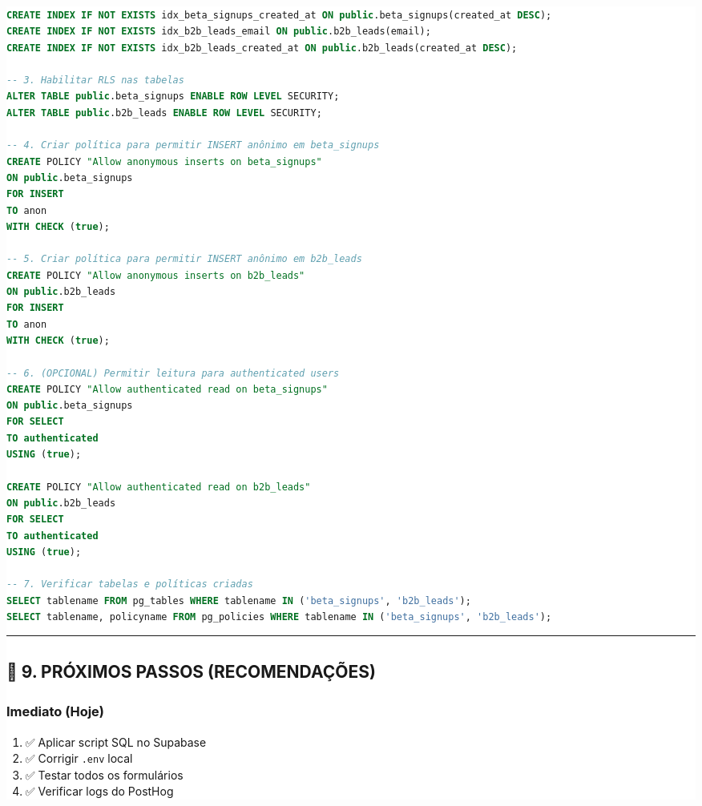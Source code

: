 ```sql
CREATE INDEX IF NOT EXISTS idx_beta_signups_created_at ON public.beta_signups(created_at DESC);
CREATE INDEX IF NOT EXISTS idx_b2b_leads_email ON public.b2b_leads(email);
CREATE INDEX IF NOT EXISTS idx_b2b_leads_created_at ON public.b2b_leads(created_at DESC);

-- 3. Habilitar RLS nas tabelas
ALTER TABLE public.beta_signups ENABLE ROW LEVEL SECURITY;
ALTER TABLE public.b2b_leads ENABLE ROW LEVEL SECURITY;

-- 4. Criar política para permitir INSERT anônimo em beta_signups
CREATE POLICY "Allow anonymous inserts on beta_signups"
ON public.beta_signups
FOR INSERT
TO anon
WITH CHECK (true);

-- 5. Criar política para permitir INSERT anônimo em b2b_leads
CREATE POLICY "Allow anonymous inserts on b2b_leads"
ON public.b2b_leads
FOR INSERT
TO anon
WITH CHECK (true);

-- 6. (OPCIONAL) Permitir leitura para authenticated users
CREATE POLICY "Allow authenticated read on beta_signups"
ON public.beta_signups
FOR SELECT
TO authenticated
USING (true);

CREATE POLICY "Allow authenticated read on b2b_leads"
ON public.b2b_leads
FOR SELECT
TO authenticated
USING (true);

-- 7. Verificar tabelas e políticas criadas
SELECT tablename FROM pg_tables WHERE tablename IN ('beta_signups', 'b2b_leads');
SELECT tablename, policyname FROM pg_policies WHERE tablename IN ('beta_signups', 'b2b_leads');
```

---

## 🎯 9. PRÓXIMOS PASSOS (RECOMENDAÇÕES)

### Imediato (Hoje)
1. ✅ Aplicar script SQL no Supabase
2. ✅ Corrigir `.env` local
3. ✅ Testar todos os formulários
4. ✅ Verificar logs do PostHog
